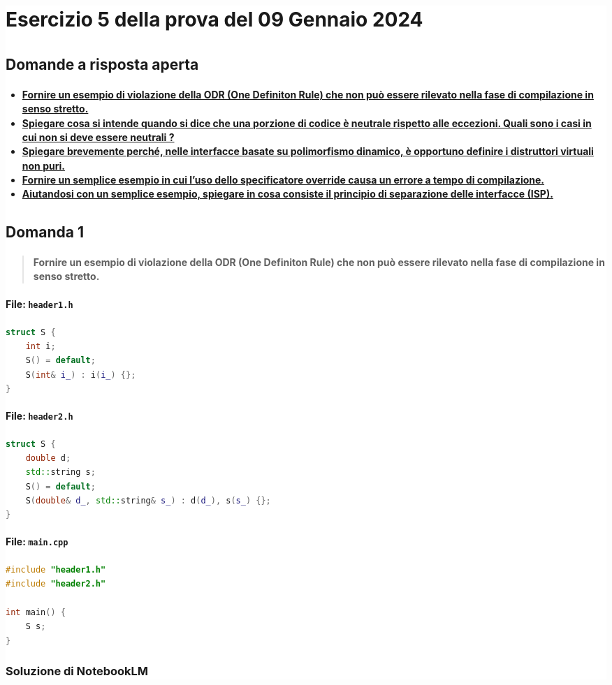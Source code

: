 # Esercizio 5 della prova del 09 Gennaio 2024

## Domande a risposta aperta

- [**Fornire un esempio di violazione della ODR (One Definiton Rule) che non può essere rilevato nella fase di compilazione in senso stretto.**](#domanda-1)
- [**Spiegare cosa si intende quando si dice che una porzione di codice è neutrale rispetto alle eccezioni. Quali sono i casi in cui non si deve essere neutrali ?**](#domanda-2)
- [**Spiegare brevemente perché, nelle interfacce basate su polimorfismo dinamico, è opportuno definire i distruttori virtuali non puri.**](#domanda-3)
- [**Fornire un semplice esempio in cui l’uso dello specificatore override causa un errore a tempo di compilazione.**](#domanda-4)
- [**Aiutandosi con un semplice esempio, spiegare in cosa consiste il principio di separazione delle interfacce (ISP).**](#domanda-5)

## Domanda 1

> **Fornire un esempio di violazione della ODR (One Definiton Rule) che non può essere rilevato nella fase di compilazione in senso stretto.**

#### File: `header1.h`
```cpp
struct S {
    int i;
    S() = default;
    S(int& i_) : i(i_) {};
}
```

#### File: `header2.h`
```cpp
struct S {
    double d;
    std::string s;
    S() = default;
    S(double& d_, std::string& s_) : d(d_), s(s_) {};
}
```

#### File: `main.cpp`
```cpp
#include "header1.h"
#include "header2.h"

int main() {
    S s;
}
```

### Soluzione di NotebookLM
